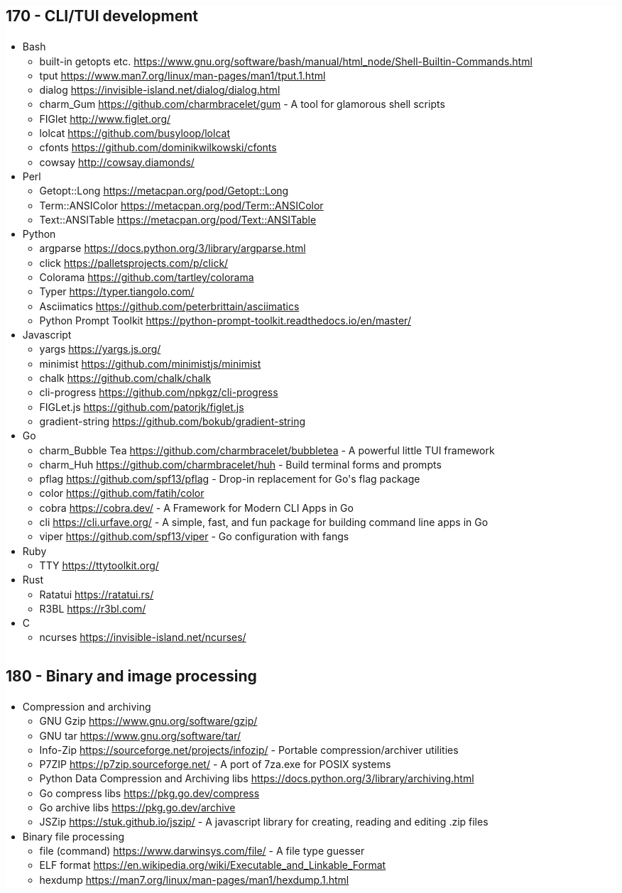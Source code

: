 ## 170 - CLI/TUI development

* Bash
  * built-in getopts etc. <https://www.gnu.org/software/bash/manual/html_node/Shell-Builtin-Commands.html>
  * tput <https://www.man7.org/linux/man-pages/man1/tput.1.html>
  * dialog <https://invisible-island.net/dialog/dialog.html>
  * charm_Gum <https://github.com/charmbracelet/gum> - A tool for glamorous shell scripts
  * FIGlet <http://www.figlet.org/>
  * lolcat <https://github.com/busyloop/lolcat>
  * cfonts <https://github.com/dominikwilkowski/cfonts>
  * cowsay <http://cowsay.diamonds/>
* Perl
  * Getopt::Long <https://metacpan.org/pod/Getopt::Long>
  * Term::ANSIColor <https://metacpan.org/pod/Term::ANSIColor>
  * Text::ANSITable <https://metacpan.org/pod/Text::ANSITable>
* Python
  * argparse <https://docs.python.org/3/library/argparse.html>
  * click <https://palletsprojects.com/p/click/>
  * Colorama <https://github.com/tartley/colorama>
  * Typer <https://typer.tiangolo.com/>
  * Asciimatics <https://github.com/peterbrittain/asciimatics>
  * Python Prompt Toolkit <https://python-prompt-toolkit.readthedocs.io/en/master/>
* Javascript
  * yargs <https://yargs.js.org/>
  * minimist <https://github.com/minimistjs/minimist>
  * chalk <https://github.com/chalk/chalk>
  * cli-progress <https://github.com/npkgz/cli-progress>
  * FIGLet.js <https://github.com/patorjk/figlet.js>
  * gradient-string <https://github.com/bokub/gradient-string>
* Go
  * charm_Bubble Tea <https://github.com/charmbracelet/bubbletea> - A powerful little TUI framework
  * charm_Huh <https://github.com/charmbracelet/huh> - Build terminal forms and prompts
  * pflag <https://github.com/spf13/pflag> - Drop-in replacement for Go's flag package
  * color <https://github.com/fatih/color>
  * cobra <https://cobra.dev/> - A Framework for Modern CLI Apps in Go
  * cli <https://cli.urfave.org/> - A simple, fast, and fun package for building command line apps in Go
  * viper <https://github.com/spf13/viper> - Go configuration with fangs
* Ruby
  * TTY <https://ttytoolkit.org/>
* Rust
  * Ratatui <https://ratatui.rs/>
  * R3BL <https://r3bl.com/>
* C
  * ncurses <https://invisible-island.net/ncurses/>

## 180 - Binary and image processing

* Compression and archiving
  * GNU Gzip <https://www.gnu.org/software/gzip/>
  * GNU tar <https://www.gnu.org/software/tar/>
  * Info-Zip <https://sourceforge.net/projects/infozip/> - Portable compression/archiver utilities
  * P7ZIP <https://p7zip.sourceforge.net/> - A port of 7za.exe for POSIX systems
  * Python Data Compression and Archiving libs <https://docs.python.org/3/library/archiving.html>
  * Go compress libs <https://pkg.go.dev/compress>
  * Go archive libs <https://pkg.go.dev/archive>
  * JSZip <https://stuk.github.io/jszip/> - A javascript library for creating, reading and editing .zip files
* Binary file processing
  * file (command) <https://www.darwinsys.com/file/> - A file type guesser
  * ELF format <https://en.wikipedia.org/wiki/Executable_and_Linkable_Format>
  * hexdump <https://man7.org/linux/man-pages/man1/hexdump.1.html>